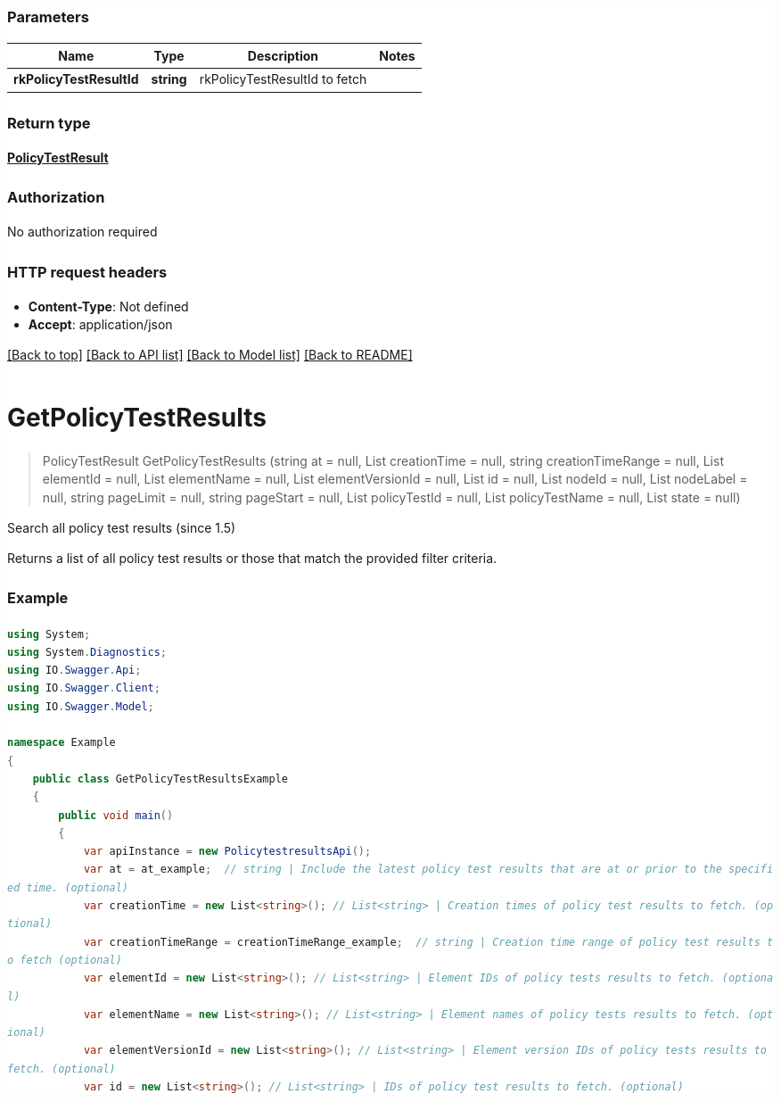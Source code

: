 ### Parameters

Name | Type | Description  | Notes
------------- | ------------- | ------------- | -------------
 **rkPolicyTestResultId** | **string**| rkPolicyTestResultId to fetch | 

### Return type

[**PolicyTestResult**](PolicyTestResult.md)

### Authorization

No authorization required

### HTTP request headers

 - **Content-Type**: Not defined
 - **Accept**: application/json

[[Back to top]](#) [[Back to API list]](../README.md#documentation-for-api-endpoints) [[Back to Model list]](../README.md#documentation-for-models) [[Back to README]](../README.md)

<a name="getpolicytestresults"></a>
# **GetPolicyTestResults**
> PolicyTestResult GetPolicyTestResults (string at = null, List<string> creationTime = null, string creationTimeRange = null, List<string> elementId = null, List<string> elementName = null, List<string> elementVersionId = null, List<string> id = null, List<string> nodeId = null, List<string> nodeLabel = null, string pageLimit = null, string pageStart = null, List<string> policyTestId = null, List<string> policyTestName = null, List<string> state = null)

Search all policy test results (since 1.5)

Returns a list of all policy test results or those that match the provided filter criteria.

### Example
```csharp
using System;
using System.Diagnostics;
using IO.Swagger.Api;
using IO.Swagger.Client;
using IO.Swagger.Model;

namespace Example
{
    public class GetPolicyTestResultsExample
    {
        public void main()
        {
            var apiInstance = new PolicytestresultsApi();
            var at = at_example;  // string | Include the latest policy test results that are at or prior to the specified time. (optional) 
            var creationTime = new List<string>(); // List<string> | Creation times of policy test results to fetch. (optional) 
            var creationTimeRange = creationTimeRange_example;  // string | Creation time range of policy test results to fetch (optional) 
            var elementId = new List<string>(); // List<string> | Element IDs of policy tests results to fetch. (optional) 
            var elementName = new List<string>(); // List<string> | Element names of policy tests results to fetch. (optional) 
            var elementVersionId = new List<string>(); // List<string> | Element version IDs of policy tests results to fetch. (optional) 
            var id = new List<string>(); // List<string> | IDs of policy test results to fetch. (optional) 
```